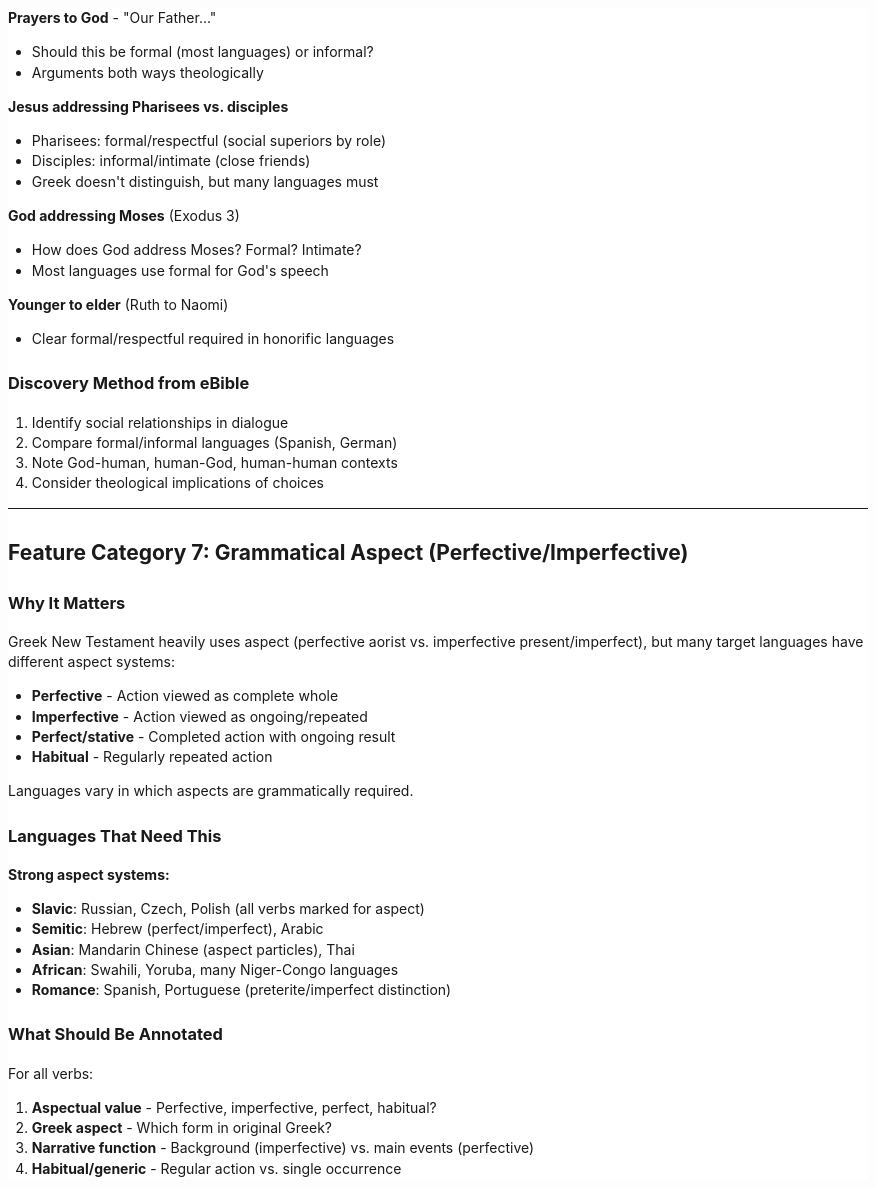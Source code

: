 **Prayers to God** - "Our Father..."
- Should this be formal (most languages) or informal?
- Arguments both ways theologically

**Jesus addressing Pharisees vs. disciples**
- Pharisees: formal/respectful (social superiors by role)
- Disciples: informal/intimate (close friends)
- Greek doesn't distinguish, but many languages must

**God addressing Moses** (Exodus 3)
- How does God address Moses? Formal? Intimate?
- Most languages use formal for God's speech

**Younger to elder** (Ruth to Naomi)
- Clear formal/respectful required in honorific languages

### Discovery Method from eBible

1. Identify social relationships in dialogue
2. Compare formal/informal languages (Spanish, German)
3. Note God-human, human-God, human-human contexts
4. Consider theological implications of choices

---

## Feature Category 7: Grammatical Aspect (Perfective/Imperfective)

### Why It Matters

Greek New Testament heavily uses aspect (perfective aorist vs. imperfective present/imperfect), but many target languages have different aspect systems:
- **Perfective** - Action viewed as complete whole
- **Imperfective** - Action viewed as ongoing/repeated
- **Perfect/stative** - Completed action with ongoing result
- **Habitual** - Regularly repeated action

Languages vary in which aspects are grammatically required.

### Languages That Need This

**Strong aspect systems:**
- **Slavic**: Russian, Czech, Polish (all verbs marked for aspect)
- **Semitic**: Hebrew (perfect/imperfect), Arabic
- **Asian**: Mandarin Chinese (aspect particles), Thai
- **African**: Swahili, Yoruba, many Niger-Congo languages
- **Romance**: Spanish, Portuguese (preterite/imperfect distinction)

### What Should Be Annotated

For all verbs:
1. **Aspectual value** - Perfective, imperfective, perfect, habitual?
2. **Greek aspect** - Which form in original Greek?
3. **Narrative function** - Background (imperfective) vs. main events (perfective)
4. **Habitual/generic** - Regular action vs. single occurrence
